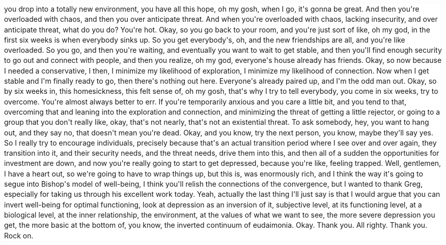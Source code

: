 you drop into a totally new environment, you have all this hope, oh my gosh, when I go, it's gonna be great. And then you're overloaded with chaos, and then you over anticipate threat. And when you're overloaded with chaos, lacking insecurity, and over anticipate threat, what do you do? You're hot. Okay, so you go back to your room, and you're just sort of like, oh my god, in the first six weeks is when everybody sinks up. So you get everybody's, oh, and the new friendships are all, and you're like overloaded. So you go, and then you're waiting, and eventually you want to wait to get stable, and then you'll find enough security to go out and connect with people, and then you realize, oh my god, everyone's house already has friends. Okay, so now because I needed a conservative, I then, I minimize my likelihood of exploration, I minimize my likelihood of connection. Now when I get stable and I'm finally ready to go, then there's nothing out here. Everyone's already paired up, and I'm the odd man out. Okay, so by six weeks in, this homesickness, this felt sense of, oh my gosh, that's why I try to tell everybody, you come in six weeks, try to overcome. You're almost always better to err. If you're temporarily anxious and you care a little bit, and you tend to that, overcoming that and leaning into the exploration and connection, and minimizing the threat of getting a little rejector, or going to a group that you don't really like, okay, that's not nearly, that's not an existential threat. To ask somebody, hey, you want to hang out, and they say no, that doesn't mean you're dead. Okay, and you know, try the next person, you know, maybe they'll say yes. So I really try to encourage individuals, precisely because that's an actual transition period where I see over and over again, they transition into it, and their security needs, and the threat needs, drive them into this, and then all of a sudden the opportunities for investment are down, and now you're really going to start to get depressed, because you're like, feeling trapped. Well, gentlemen, I have a heart out, so we're going to have to wrap things up, but this is, was enormously rich, and I think the way it's going to segue into Bishop's model of well-being, I think you'll relish the connections of the convergence, but I wanted to thank Greg, especially for taking us through his excellent work today. Yeah, actually the last thing I'll just say is that I would argue that you can invert well-being for optimal functioning, look at depression as an inversion of it, subjective level, at its functioning level, at a biological level, at the inner relationship, the environment, at the values of what we want to see, the more severe depression you get, the more basic at the bottom of, you know, the inverted continuum of eudaimonia. Okay. Thank you. All righty. Thank you. Rock on.